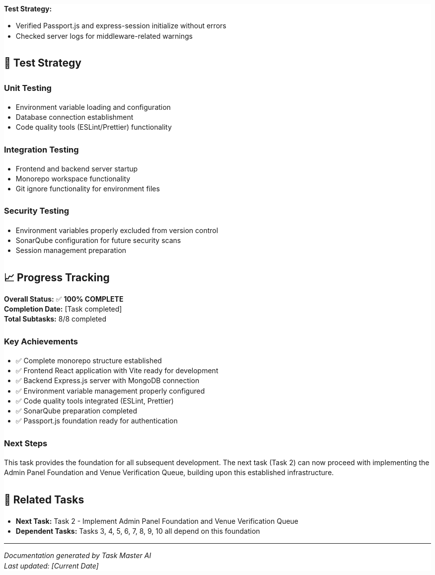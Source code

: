 **Test Strategy:**
- Verified Passport.js and express-session initialize without errors
- Checked server logs for middleware-related warnings

## 🧪 Test Strategy

### Unit Testing
- Environment variable loading and configuration
- Database connection establishment
- Code quality tools (ESLint/Prettier) functionality

### Integration Testing
- Frontend and backend server startup
- Monorepo workspace functionality
- Git ignore functionality for environment files

### Security Testing
- Environment variables properly excluded from version control
- SonarQube configuration for future security scans
- Session management preparation

## 📈 Progress Tracking

**Overall Status:** ✅ **100% COMPLETE**  
**Completion Date:** [Task completed]  
**Total Subtasks:** 8/8 completed  

### Key Achievements
- ✅ Complete monorepo structure established
- ✅ Frontend React application with Vite ready for development
- ✅ Backend Express.js server with MongoDB connection
- ✅ Environment variable management properly configured
- ✅ Code quality tools integrated (ESLint, Prettier)
- ✅ SonarQube preparation completed
- ✅ Passport.js foundation ready for authentication

### Next Steps
This task provides the foundation for all subsequent development. The next task (Task 2) can now proceed with implementing the Admin Panel Foundation and Venue Verification Queue, building upon this established infrastructure.

## 🔗 Related Tasks
- **Next Task:** Task 2 - Implement Admin Panel Foundation and Venue Verification Queue
- **Dependent Tasks:** Tasks 3, 4, 5, 6, 7, 8, 9, 10 all depend on this foundation

---
*Documentation generated by Task Master AI*  
*Last updated: [Current Date]*
